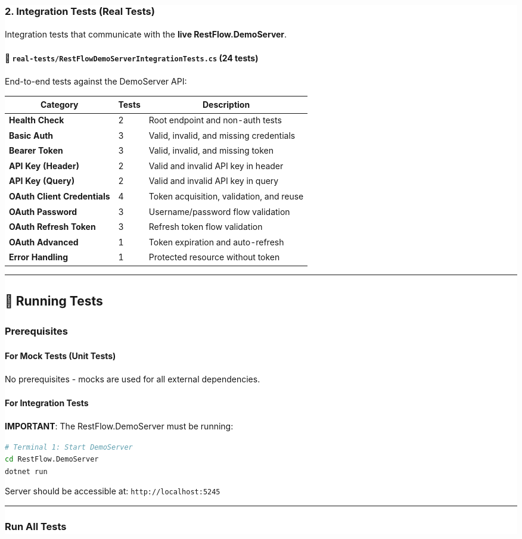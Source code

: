 
### 2. Integration Tests (Real Tests)

Integration tests that communicate with the **live RestFlow.DemoServer**.

#### 📁 `real-tests/RestFlowDemoServerIntegrationTests.cs` (24 tests)

End-to-end tests against the DemoServer API:

| Category | Tests | Description |
|----------|-------|-------------|
| **Health Check** | 2 | Root endpoint and non-auth tests |
| **Basic Auth** | 3 | Valid, invalid, and missing credentials |
| **Bearer Token** | 3 | Valid, invalid, and missing token |
| **API Key (Header)** | 2 | Valid and invalid API key in header |
| **API Key (Query)** | 2 | Valid and invalid API key in query |
| **OAuth Client Credentials** | 4 | Token acquisition, validation, and reuse |
| **OAuth Password** | 3 | Username/password flow validation |
| **OAuth Refresh Token** | 3 | Refresh token flow validation |
| **OAuth Advanced** | 1 | Token expiration and auto-refresh |
| **Error Handling** | 1 | Protected resource without token |

---

## 🚀 Running Tests

### Prerequisites

#### For Mock Tests (Unit Tests)
No prerequisites - mocks are used for all external dependencies.

#### For Integration Tests
**IMPORTANT**: The RestFlow.DemoServer must be running:

```bash
# Terminal 1: Start DemoServer
cd RestFlow.DemoServer
dotnet run
```

Server should be accessible at: `http://localhost:5245`

---

### Run All Tests
